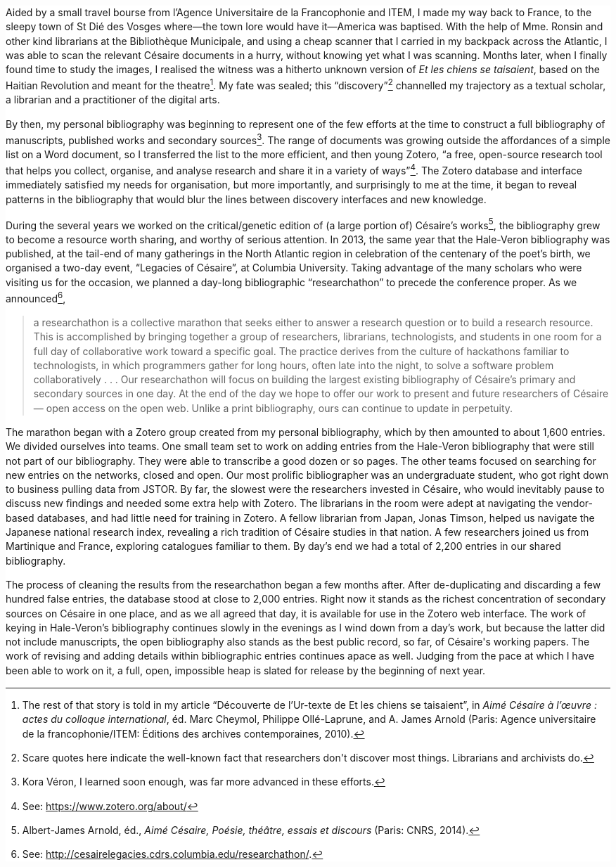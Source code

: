 Aided by a small travel bourse from l’Agence Universitaire de la Francophonie and ITEM, I made my way back to France, to the sleepy town of St Dié des Vosges where—the town lore would have it—America was baptised. With the help of Mme. Ronsin and other kind librarians at the Bibliothèque Municipale, and using a cheap scanner that I carried in my backpack across the Atlantic, I was able to scan the relevant Césaire documents in a hurry, without knowing yet what I was scanning. Months later, when I finally found time to study the images, I realised the witness was a hitherto unknown version of *Et les chiens se taisaient*, based on the Haitian Revolution and meant for the theatre[^8]. My fate was sealed; this “discovery”[^e1] channelled my trajectory as a textual scholar, a librarian and a practitioner of the digital arts. 

By then, my personal bibliography was beginning to represent one of the few efforts at the time to construct a full bibliography of manuscripts, published works and secondary sources[^9]. The range of documents was growing outside the affordances of a simple list on a Word document, so I transferred the list to the more efficient, and then young Zotero, “a free, open-source research tool that helps you collect, organise, and analyse research and share it in a variety of ways”[^10]. The Zotero database and interface immediately satisfied my needs for organisation, but more importantly, and surprisingly to me at the time, it began to reveal patterns in the bibliography that would blur the lines between discovery interfaces and new knowledge. 

During the several years we worked on the critical/genetic edition of (a large portion of) Césaire’s works[^11], the bibliography grew to become a resource worth sharing, and worthy of serious attention. In 2013, the same year that the Hale-Veron bibliography was published, at the tail-end of many gatherings in the North Atlantic region in celebration of the centenary of the poet’s birth, we organised a two-day event, “Legacies of Césaire”, at Columbia University. Taking advantage of the many scholars who were visiting us for the occasion, we planned a day-long bibliographic “researchathon” to precede the conference proper. As we announced[^12],

> a researchathon is a collective marathon that seeks either to answer a research question or to build a research resource. This is accomplished by bringing together a group of researchers, librarians, technologists, and students in one room for a full day of collaborative work toward a specific goal. The practice derives from the culture of hackathons familiar to technologists, in which programmers gather for long hours, often late into the night, to solve a software problem collaboratively . . . Our researchathon will focus on building the largest existing bibliography of Césaire’s primary and secondary sources in one day. At the end of the day we hope to offer our work to present and future researchers of Césaire — open access on the open web. Unlike a print bibliography, ours can continue to update in perpetuity.

The marathon began with a Zotero group created from my personal bibliography, which by then amounted to about 1,600 entries. We divided ourselves into teams. One small team set to work on adding entries from the Hale-Veron bibliography that were still not part of our bibliography. They were able to transcribe a good dozen or so pages. The other teams focused on searching for new entries on the networks, closed and open. Our most prolific bibliographer was an undergraduate student, who got right down to business pulling data from JSTOR. By far, the slowest were the researchers invested in Césaire, who would inevitably pause to discuss new findings and needed some extra help with Zotero. The librarians in the room were adept at navigating the vendor-based databases, and had little need for training in Zotero. A fellow librarian from Japan, Jonas Timson, helped us navigate the Japanese national research index, revealing a rich tradition of Césaire studies in that nation. A few researchers joined us from Martinique and France, exploring catalogues familiar to them. By day’s end we had a total of 2,200 entries in our shared bibliography.

The process of cleaning the results from the researchathon began a few months after. After de-duplicating and discarding a few hundred false entries, the database stood at close to 2,000 entries. Right now it stands as the richest concentration of secondary sources on Césaire in one place, and as we all agreed that day, it is available for use in the Zotero web interface. The work of keying in Hale-Veron’s bibliography continues slowly in the evenings as I wind down from a day’s work, but because the latter did not include manuscripts, the open bibliography also stands as the best public record, so far, of Césaire's working papers. The work of revising and adding details within bibliographic entries continues apace as well. Judging from the pace at which I have been able to work on it, a full, open, impossible heap is slated for release by the beginning of next year.


[^1]: Many of the works accounted for today were not visible to Césaire’s bibliographers at the time. We expect more to surface as our detective work continues.
[^2]: This figure does not count the larger body of work published on the subject of négritude and its continued life.
[^3]: Jerome McGann, *A New Republic of Letters: Memory and Scholarship in the Age of Digital Reproduction* (Cambridge, Massachusetts: Harvard University Press, 2014).
[^4]: D.W. Krummel, “The Dialectics of Enumerative Bibliography: Observations on the Historical Study of the Practices of Citation and Compilation”, *Library Quarterly: Information, Community, Policy,* 58, no. 3 (July 1988): 238—57.
[^5]: For examples of the literature, see Anirban Dasgupta et al., “The Discoverability of the Web”, *Proceedings of the lôth International Conférence on World Wide Web* (New York: ACM, 2007), 421-30 (accessed 1 June 2016); Mary M. Somerville and Lettie Y. Conrad, “Discoverability Challenges and Collaboration Opportunities within the Scholarly Communications Ecosystem: A SAGE White Paper Update”, *Collaborative Librarian- ship* 5, no. 1 (4 August 2013): 29—41; Yongming Wangand Jia Mi, “Searchability and Discoverability of Library Resources: Federated Search and Beyond”, *College Undergraduate Libraries* 19, nos. 2—4 (1 April 2012): 229—45 (accessed 1 June 2016). 
[^6]: These early meetings took place in Bellagio, Italy, bringing together an international team of Caribbean researchers and digital humanists from the University of Virginia. At the time, we were working unaware of the team that eventually was able to bring about the Digital Library of the Caribbean that we know today as dLoC: [www.dloc.com](http://www.dloc.com).
[^7]: Yvan Goll, *Situations de l’écrivain*: *Études réunies par Michel Grunewald et Jean-Marie Valentin* (Paris: Lang, 1994), 57-74. The history of the relationship of Goll (1891-1950) to Césaire during the early 1940s can also be richly delineated now through a rich correspondence between Breton, Césaire and others during this period.
[^8]: The rest of that story is told in my article “Découverte de l’Ur-texte de Et les chiens se taisaient”, in *Aimé Césaire à l’œuvre : actes du colloque international*, éd. Marc Cheymol, Philippe Ollé-Laprune, and A. James Arnold (Paris: Agence universitaire de la francophonie/ITEM: Éditions des archives contemporaines, 2010).
[^9]: Kora Véron, I learned soon enough, was far more advanced in these efforts.
[^10]: See: <https://www.zotero.org/about/>
[^11]: Albert-James Arnold, éd., *Aimé Césaire, Poésie, théâtre, essais et discours* (Paris: CNRS, 2014).
[^12]: See: <http://cesairelegacies.cdrs.columbia.edu/researchathon/>.
[^13]: Daniel J. Cohen, “Creating Scholarly Tools and Resources for the Digital Ecosystem: Building Connections in the Zotero Project”, *First Monday, Peer-Reviewed Journal on the Internet,* 13, no. 5 (4 August 2008), <http://firstmonday.org/ojs/index.php/fm/article/view/2233/2017> (accessed 29 June 2016), doi :10.5210/fm.v13i8.2233.
[^14]: Trevor Owens, “Zotero Maps: Visualize Your Zotero Library on the Globe”, *Zotero,* n.p., 10 May 2010, [https://www.zotero.org/blog/zotero-maps-visualize-your-zotero-library-on-the-globe/](https://www.zotero.org/blog/zotero-maps-visualize-your-zotero-library-on-the-globe/) (accessed 30 June 2016).
[^15]: Ibid.
[^16]: Jo Guldi, “What Is the Spatial Turn?”, Spatial Humanities (Charlottesville: University of Virginia, Scholar’s Lab, 2012), <http://spatial.scholarslab.org/spatial-turn/> (accessed 30 June 2016). See also M.J. Dear, GeoHumanities: Art, History, Text at the Edge of Place (London/New York: Routledge, 2011); Ian N. Gregoryand and Alistair Geddes, Toward Spatial Humanities: Historical GIS and Spatial History (Bloomington: Indiana University Press, 2014); David J. Bodenhamer, John Corrigan, and Trevor M. Harris, eds.. Use Spatial Humanities: GIS and the Future of Humanities Scholarship (Bloomington: Indiana University Press, 2010). The agggregate work of David Wrisley is also relevant here.
[^17]: Daniel Chang, et al., “Visualizing the Republic of Letters”, Stanford University <http://web.stanford.edu/group/toolingup/rplviz/papers/Vis_RofL_2009> (accessed 1 June 2016).
[^18]: I am consciously postponing the work of location beyond cartographic representations — what I mean by map — for another day. One need only remember that call numbers in the spines of books are there to help you locate a book in space, or that the work of citation analysis is there to help you locate a work within a network of relations. For the purposes of this section, though, I am solely interested in thinking through enumerative bibliography directly tied to common representations of geographic space.
[^19]: See: <https://footprints.ccnmtl.columbia.edu/>.
[^20]: “Understanding Paper Machines”, *Inscape Blog,* <http://landscape.blogspot.co.uk/2012/03/understanding-paper-machines.html> (accessed 19 March 2012).
[^21]: See: <http://papermachines.org/how-to-use-paper-machines/>
[^22]: Version 5.1, slated to be released in 2016, promises to allow users the ability to create their own fields, finally freeing the tool completely from the constraints of the world’s citation standards.
[^23]: Secondary sources are all located. I am still in the process of transcribing the entries in the Hale-Véron bibliography to the Zotero bibliography. New entries are keyed in with place indicated.
[^24]: The bibliography itself may exclude many works written on négritude in general, which may have large sections on Césaire. Without perusing all books on the subject, we cannot be certain whether they belong here or not.
[^e1]: Scare quotes here indicate the well-known fact that researchers don't discover most things. Librarians and archivists do.